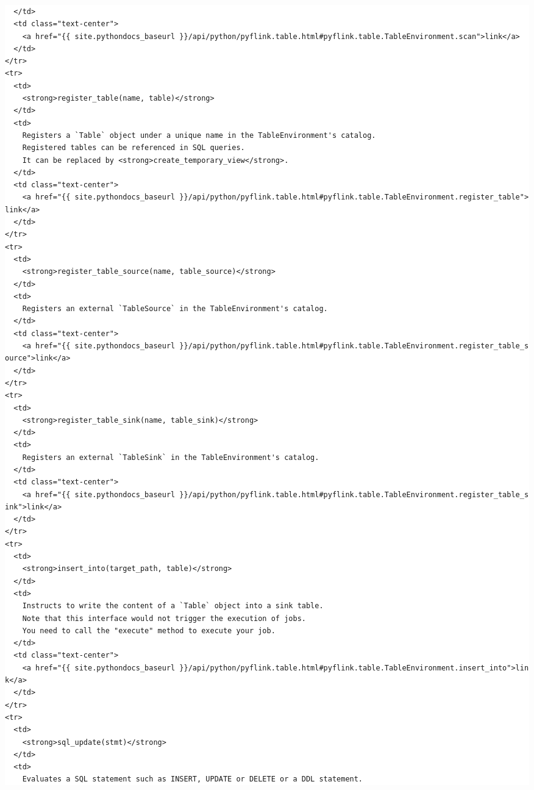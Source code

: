       </td>
      <td class="text-center">
        <a href="{{ site.pythondocs_baseurl }}/api/python/pyflink.table.html#pyflink.table.TableEnvironment.scan">link</a>
      </td>
    </tr>
    <tr>
      <td>
        <strong>register_table(name, table)</strong>
      </td>
      <td>
        Registers a `Table` object under a unique name in the TableEnvironment's catalog. 
        Registered tables can be referenced in SQL queries.
        It can be replaced by <strong>create_temporary_view</strong>.
      </td>
      <td class="text-center">
        <a href="{{ site.pythondocs_baseurl }}/api/python/pyflink.table.html#pyflink.table.TableEnvironment.register_table">link</a>
      </td>
    </tr>
    <tr>
      <td>
        <strong>register_table_source(name, table_source)</strong>
      </td>
      <td>
        Registers an external `TableSource` in the TableEnvironment's catalog.
      </td>
      <td class="text-center">
        <a href="{{ site.pythondocs_baseurl }}/api/python/pyflink.table.html#pyflink.table.TableEnvironment.register_table_source">link</a>
      </td>
    </tr>
    <tr>
      <td>
        <strong>register_table_sink(name, table_sink)</strong>
      </td>
      <td>
        Registers an external `TableSink` in the TableEnvironment's catalog.
      </td>
      <td class="text-center">
        <a href="{{ site.pythondocs_baseurl }}/api/python/pyflink.table.html#pyflink.table.TableEnvironment.register_table_sink">link</a>
      </td>
    </tr>
    <tr>
      <td>
        <strong>insert_into(target_path, table)</strong>
      </td>
      <td>
        Instructs to write the content of a `Table` object into a sink table.
        Note that this interface would not trigger the execution of jobs.
        You need to call the "execute" method to execute your job.
      </td>
      <td class="text-center">
        <a href="{{ site.pythondocs_baseurl }}/api/python/pyflink.table.html#pyflink.table.TableEnvironment.insert_into">link</a>
      </td>
    </tr>
    <tr>
      <td>
        <strong>sql_update(stmt)</strong>
      </td>
      <td>
        Evaluates a SQL statement such as INSERT, UPDATE or DELETE or a DDL statement.